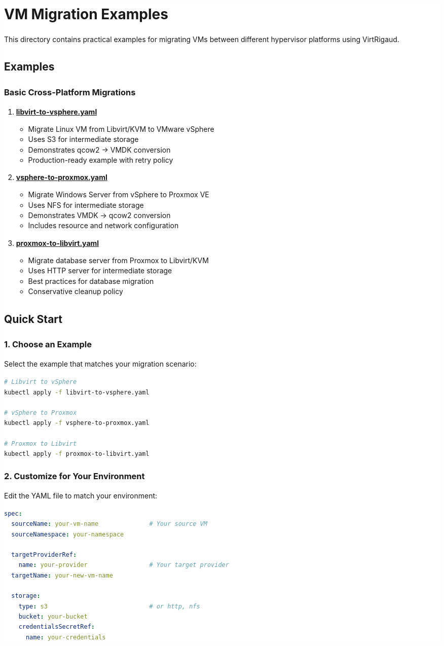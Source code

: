 # VM Migration Examples

This directory contains practical examples for migrating VMs between different hypervisor platforms using VirtRigaud.

## Examples

### Basic Cross-Platform Migrations

1. **[libvirt-to-vsphere.yaml](./libvirt-to-vsphere.yaml)**
   - Migrate Linux VM from Libvirt/KVM to VMware vSphere
   - Uses S3 for intermediate storage
   - Demonstrates qcow2 → VMDK conversion
   - Production-ready example with retry policy

2. **[vsphere-to-proxmox.yaml](./vsphere-to-proxmox.yaml)**
   - Migrate Windows Server from vSphere to Proxmox VE
   - Uses NFS for intermediate storage
   - Demonstrates VMDK → qcow2 conversion
   - Includes resource and network configuration

3. **[proxmox-to-libvirt.yaml](./proxmox-to-libvirt.yaml)**
   - Migrate database server from Proxmox to Libvirt/KVM
   - Uses HTTP server for intermediate storage
   - Best practices for database migration
   - Conservative cleanup policy

## Quick Start

### 1. Choose an Example

Select the example that matches your migration scenario:

```bash
# Libvirt to vSphere
kubectl apply -f libvirt-to-vsphere.yaml

# vSphere to Proxmox
kubectl apply -f vsphere-to-proxmox.yaml

# Proxmox to Libvirt
kubectl apply -f proxmox-to-libvirt.yaml
```

### 2. Customize for Your Environment

Edit the YAML file to match your environment:

```yaml
spec:
  sourceName: your-vm-name              # Your source VM
  sourceNamespace: your-namespace
  
  targetProviderRef:
    name: your-provider                 # Your target provider
  targetName: your-new-vm-name
  
  storage:
    type: s3                            # or http, nfs
    bucket: your-bucket
    credentialsSecretRef:
      name: your-credentials
```
